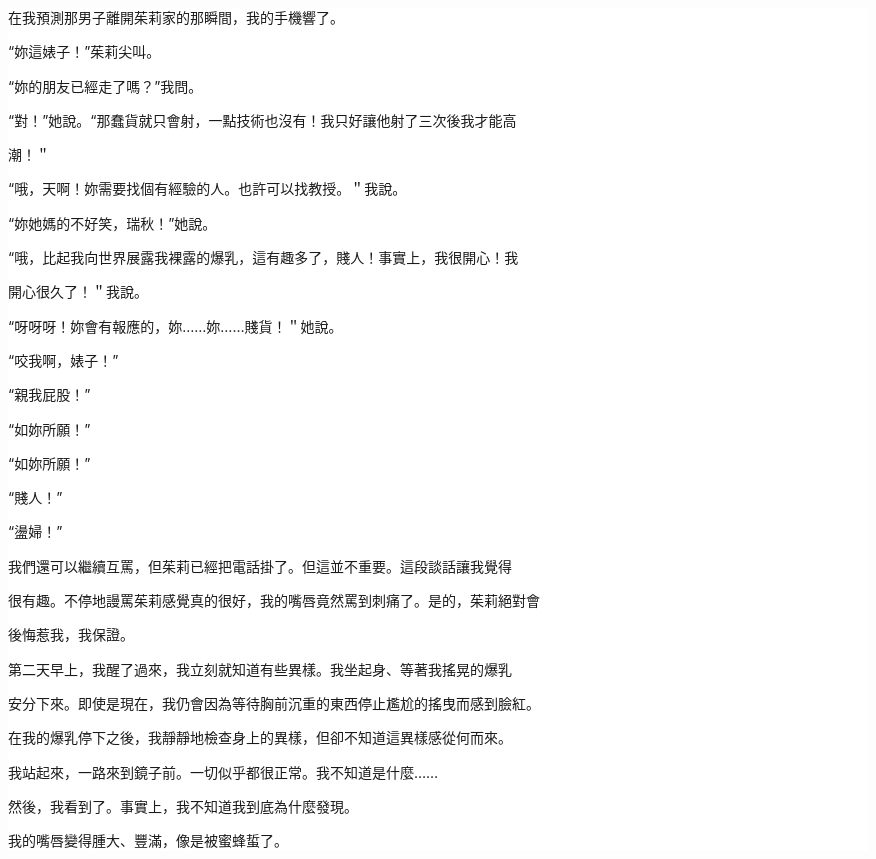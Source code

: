 在我預測那男子離開茱莉家的那瞬間，我的手機響了。

“妳這婊子！”茱莉尖叫。



“妳的朋友已經走了嗎？”我問。



“對！”她說。“那蠢貨就只會射，一點技術也沒有！我只好讓他射了三次後我才能高

潮！＂

“哦，天啊！妳需要找個有經驗的人。也許可以找教授。＂我說。

“妳她媽的不好笑，瑞秋！”她說。

“哦，比起我向世界展露我裸露的爆乳，這有趣多了，賤人！事實上，我很開心！我

開心很久了！＂我說。



“呀呀呀！妳會有報應的，妳……妳……賤貨！＂她說。



“咬我啊，婊子！”

“親我屁股！”



“如妳所願！”

“如妳所願！”



“賤人！”



“盪婦！”

我們還可以繼續互罵，但茱莉已經把電話掛了。但這並不重要。這段談話讓我覺得

很有趣。不停地謾罵茱莉感覺真的很好，我的嘴唇竟然罵到刺痛了。是的，茱莉絕對會

後悔惹我，我保證。

第二天早上，我醒了過來，我立刻就知道有些異樣。我坐起身、等著我搖晃的爆乳

安分下來。即使是現在，我仍會因為等待胸前沉重的東西停止尷尬的搖曳而感到臉紅。

在我的爆乳停下之後，我靜靜地檢查身上的異樣，但卻不知道這異樣感從何而來。



我站起來，一路來到鏡子前。一切似乎都很正常。我不知道是什麼……

然後，我看到了。事實上，我不知道我到底為什麼發現。



我的嘴唇變得腫大、豐滿，像是被蜜蜂蜇了。




